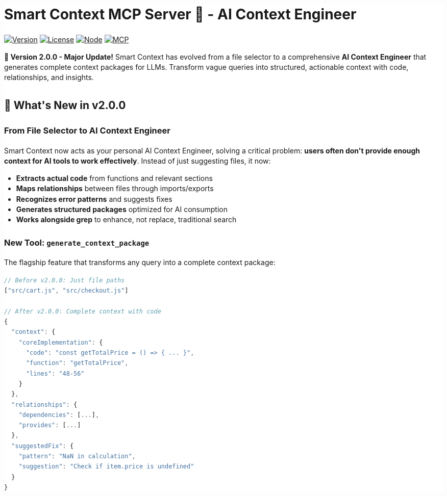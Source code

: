 # Smart Context MCP Server 🎯 - AI Context Engineer

[![Version](https://img.shields.io/npm/v/@crisnc100/smart-context-mcp)](https://www.npmjs.com/package/@crisnc100/smart-context-mcp)
[![License](https://img.shields.io/badge/license-MIT-blue.svg)](LICENSE)
[![Node](https://img.shields.io/badge/node-%3E%3D16.0.0-brightgreen.svg)](package.json)
[![MCP](https://img.shields.io/badge/MCP-Compatible-purple.svg)](https://modelcontextprotocol.io)

**🚀 Version 2.0.0 - Major Update!** Smart Context has evolved from a file selector to a comprehensive **AI Context Engineer** that generates complete context packages for LLMs. Transform vague queries into structured, actionable context with code, relationships, and insights.

## 🎯 What's New in v2.0.0

### From File Selector to AI Context Engineer
Smart Context now acts as your personal AI Context Engineer, solving a critical problem: **users often don't provide enough context for AI tools to work effectively**. Instead of just suggesting files, it now:

- **Extracts actual code** from functions and relevant sections
- **Maps relationships** between files through imports/exports
- **Recognizes error patterns** and suggests fixes
- **Generates structured packages** optimized for AI consumption
- **Works alongside grep** to enhance, not replace, traditional search

### New Tool: `generate_context_package`
The flagship feature that transforms any query into a complete context package:
```javascript
// Before v2.0.0: Just file paths
["src/cart.js", "src/checkout.js"]

// After v2.0.0: Complete context with code
{
  "context": {
    "coreImplementation": {
      "code": "const getTotalPrice = () => { ... }",
      "function": "getTotalPrice",
      "lines": "48-56"
    }
  },
  "relationships": {
    "dependencies": [...],
    "provides": [...]
  },
  "suggestedFix": {
    "pattern": "NaN in calculation",
    "suggestion": "Check if item.price is undefined"
  }
}
```
